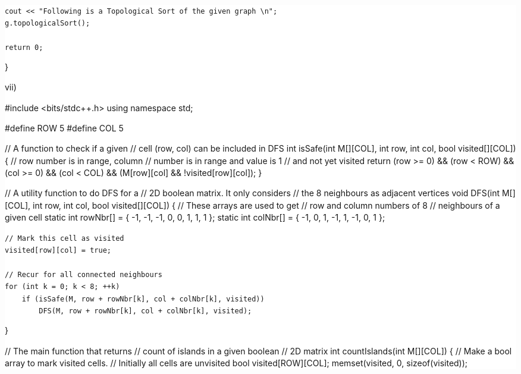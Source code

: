 	cout << "Following is a Topological Sort of the given graph \n"; 
	g.topologicalSort(); 

	return 0; 
} 


vii)  


#include <bits/stdc++.h> 
using namespace std; 

#define ROW 5 
#define COL 5 

// A function to check if a given 
// cell (row, col) can be included in DFS 
int isSafe(int M[][COL], int row, int col, 
		bool visited[][COL]) 
{ 
	// row number is in range, column 
	// number is in range and value is 1 
	// and not yet visited 
	return (row >= 0) && (row < ROW) && (col >= 0) && (col < COL) && (M[row][col] && !visited[row][col]); 
} 

// A utility function to do DFS for a 
// 2D boolean matrix. It only considers 
// the 8 neighbours as adjacent vertices 
void DFS(int M[][COL], int row, int col, 
		bool visited[][COL]) 
{ 
	// These arrays are used to get 
	// row and column numbers of 8 
	// neighbours of a given cell 
	static int rowNbr[] = { -1, -1, -1, 0, 0, 1, 1, 1 }; 
	static int colNbr[] = { -1, 0, 1, -1, 1, -1, 0, 1 }; 

	// Mark this cell as visited 
	visited[row][col] = true; 

	// Recur for all connected neighbours 
	for (int k = 0; k < 8; ++k) 
		if (isSafe(M, row + rowNbr[k], col + colNbr[k], visited)) 
			DFS(M, row + rowNbr[k], col + colNbr[k], visited); 
} 

// The main function that returns 
// count of islands in a given boolean 
// 2D matrix 
int countIslands(int M[][COL]) 
{ 
	// Make a bool array to mark visited cells. 
	// Initially all cells are unvisited 
	bool visited[ROW][COL]; 
	memset(visited, 0, sizeof(visited)); 
